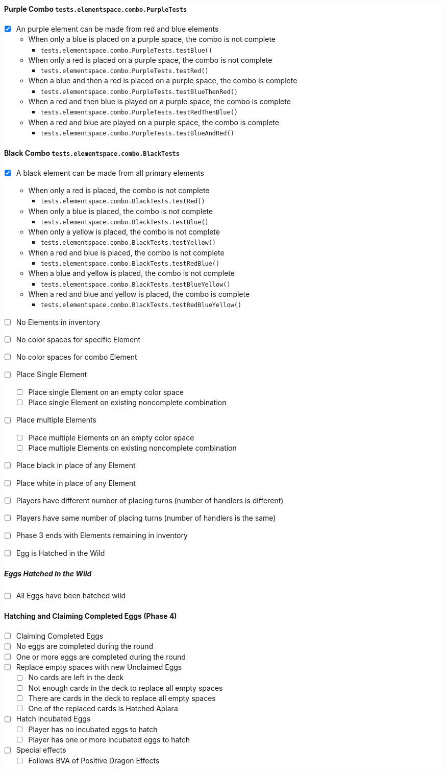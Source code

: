 #### Purple Combo ```tests.elementspace.combo.PurpleTests```

- [x] An purple element can be made from red and blue elements
  - When only a blue is placed on a purple space, the combo is not complete
    - ```tests.elementspace.combo.PurpleTests.testBlue()```
  - When only a red is placed on a purple space, the combo is not complete
    - ```tests.elementspace.combo.PurpleTests.testRed()```
  - When a blue and then a red is placed on a purple space, the combo is complete
    - ```tests.elementspace.combo.PurpleTests.testBlueThenRed()```
  - When a red and then blue is played on a purple space, the combo is complete
    - ```tests.elementspace.combo.PurpleTests.testRedThenBlue()```
  - When a red and blue are played on a purple space, the combo is complete
    - ```tests.elementspace.combo.PurpleTests.testBlueAndRed()```

#### Black Combo ```tests.elementspace.combo.BlackTests```

- [x] A black element can be made from all primary elements
  - When only a red is placed, the combo is not complete
    - ```tests.elementspace.combo.BlackTests.testRed()```
  - When only a blue is placed, the combo is not complete
    - ```tests.elementspace.combo.BlackTests.testBlue()```
  - When only a yellow is placed, the combo is not complete
    - ```tests.elementspace.combo.BlackTests.testYellow()```
  - When a red and blue is placed, the combo is not complete
    - ```tests.elementspace.combo.BlackTests.testRedBlue()```
  - When a blue and yellow is placed, the combo is not complete
    - ```tests.elementspace.combo.BlackTests.testBlueYellow()```
  - When a red and blue and yellow is placed, the combo is complete
    - ```tests.elementspace.combo.BlackTests.testRedBlueYellow()```

- [ ] No Elements in inventory
- [ ] No color spaces for specific Element
- [ ] No color spaces for combo Element
- [ ] Place Single Element
  - [ ] Place single Element on an empty color space
  - [ ] Place single Element on existing noncomplete combination
- [ ] Place multiple Elements
  - [ ] Place multiple Elements on an empty color space
  - [ ] Place multiple Elements on existing noncomplete combination
- [ ] Place black in place of any Element
- [ ] Place white in place of any Element
- [ ] Players have different number of placing turns (number of handlers is different)
- [ ] Players have same number of placing turns (number of handlers is the same)
- [ ] Phase 3 ends with Elements remaining in inventory
- [ ] Egg is Hatched in the Wild


##### Eggs Hatched in the Wild
- [ ] All Eggs have been hatched wild


#### Hatching and Claiming Completed Eggs (Phase 4)
- [ ] Claiming Completed Eggs
- [ ] No eggs are completed during the round
- [ ] One or more eggs are completed during the round
- [ ] Replace empty spaces with new Unclaimed Eggs
   - [ ] No cards are left in the deck
   - [ ] Not enough cards in the deck to replace all empty spaces
   - [ ] There are cards in the deck to replace all empty spaces
   - [ ] One of the replaced cards is Hatched Apiara
- [ ] Hatch incubated Eggs
   - [ ] Player has no incubated eggs to hatch
   - [ ] Player has one or more incubated eggs to hatch
- [ ] Special effects
   - [ ] Follows BVA of Positive Dragon Effects